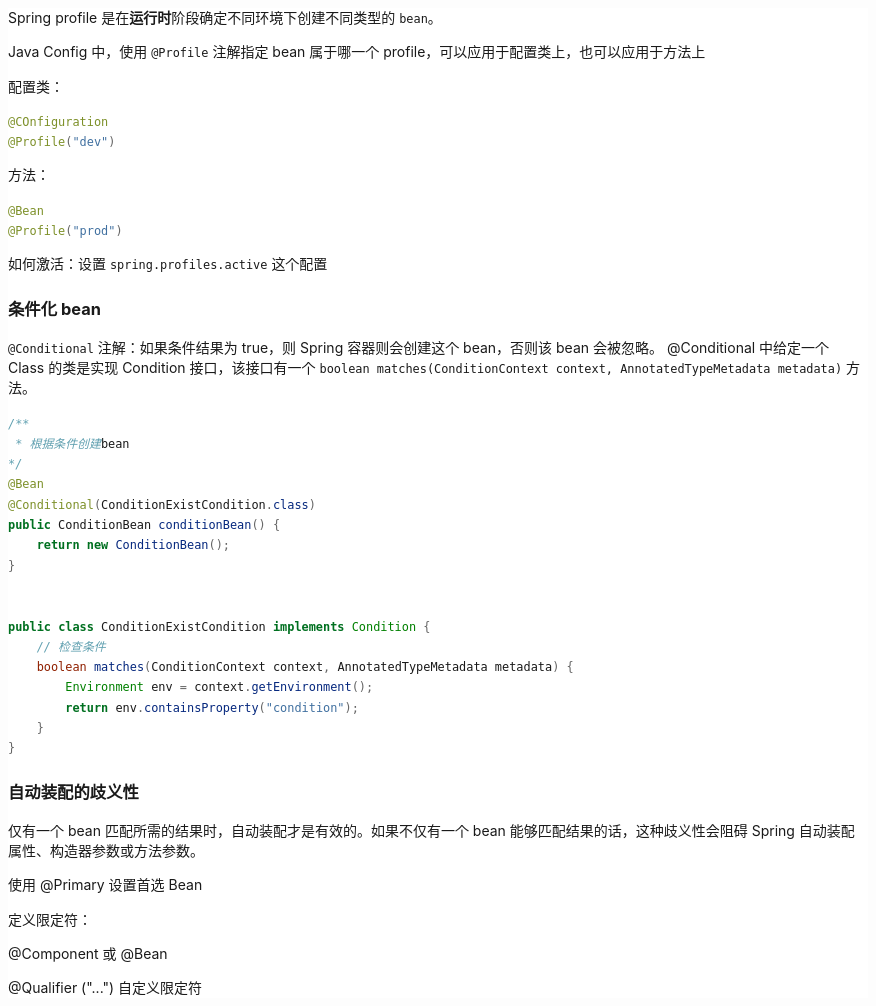 Spring profile 是在**运行时**阶段确定不同环境下创建不同类型的 `bean`。

Java Config 中，使用 `@Profile` 注解指定 bean 属于哪一个 profile，可以应用于配置类上，也可以应用于方法上

配置类：

```java
@COnfiguration
@Profile("dev")
```

方法：

```java
@Bean
@Profile("prod")
```

如何激活：设置 `spring.profiles.active` 这个配置

### 条件化 bean

`@Conditional` 注解：如果条件结果为 true，则 Spring 容器则会创建这个 bean，否则该 bean 会被忽略。
@Conditional 中给定一个 Class 的类是实现 Condition 接口，该接口有一个 `boolean matches(ConditionContext context, AnnotatedTypeMetadata metadata)` 方法。

```java
/**
 * 根据条件创建bean
*/
@Bean
@Conditional(ConditionExistCondition.class)
public ConditionBean conditionBean() {
    return new ConditionBean();
}


public class ConditionExistCondition implements Condition {
    // 检查条件
    boolean matches(ConditionContext context, AnnotatedTypeMetadata metadata) {
        Environment env = context.getEnvironment();
        return env.containsProperty("condition");
    }
}
```

### 自动装配的歧义性

仅有一个 bean 匹配所需的结果时，自动装配才是有效的。如果不仅有一个 bean 能够匹配结果的话，这种歧义性会阻碍 Spring 自动装配属性、构造器参数或方法参数。

使用 @Primary 设置首选 Bean

定义限定符：

@Component 或 @Bean

@Qualifier ("...") 自定义限定符
